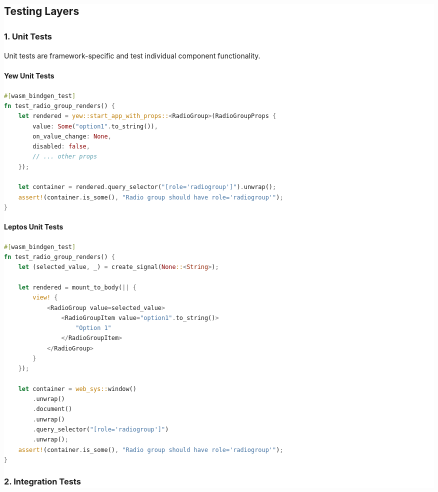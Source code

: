 ## Testing Layers

### 1. Unit Tests

Unit tests are framework-specific and test individual component functionality.

#### Yew Unit Tests

```rust
#[wasm_bindgen_test]
fn test_radio_group_renders() {
    let rendered = yew::start_app_with_props::<RadioGroup>(RadioGroupProps {
        value: Some("option1".to_string()),
        on_value_change: None,
        disabled: false,
        // ... other props
    });

    let container = rendered.query_selector("[role='radiogroup']").unwrap();
    assert!(container.is_some(), "Radio group should have role='radiogroup'");
}
```

#### Leptos Unit Tests

```rust
#[wasm_bindgen_test]
fn test_radio_group_renders() {
    let (selected_value, _) = create_signal(None::<String>);
    
    let rendered = mount_to_body(|| {
        view! {
            <RadioGroup value=selected_value>
                <RadioGroupItem value="option1".to_string()>
                    "Option 1"
                </RadioGroupItem>
            </RadioGroup>
        }
    });

    let container = web_sys::window()
        .unwrap()
        .document()
        .unwrap()
        .query_selector("[role='radiogroup']")
        .unwrap();
    assert!(container.is_some(), "Radio group should have role='radiogroup'");
}
```

### 2. Integration Tests
